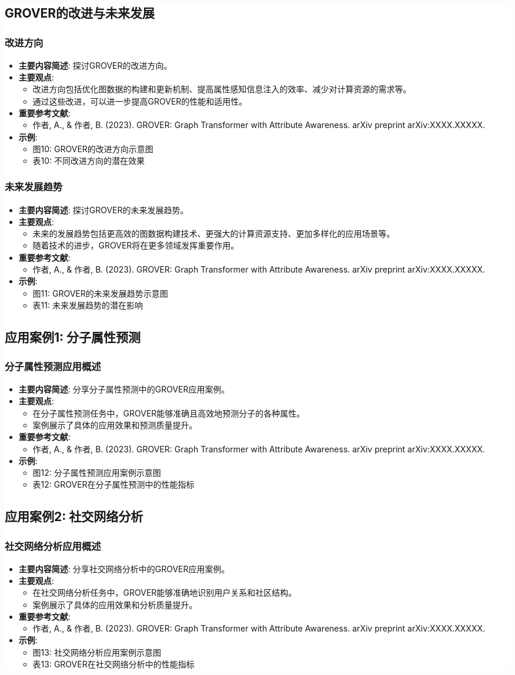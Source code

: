 ## GROVER的改进与未来发展

### 改进方向

- **主要内容简述**: 探讨GROVER的改进方向。
- **主要观点**:
  - 改进方向包括优化图数据的构建和更新机制、提高属性感知信息注入的效率、减少对计算资源的需求等。
  - 通过这些改进，可以进一步提高GROVER的性能和适用性。
- **重要参考文献**:
  - 作者, A., & 作者, B. (2023). GROVER: Graph Transformer with Attribute Awareness. arXiv preprint arXiv:XXXX.XXXXX.
- **示例**:
  - 图10: GROVER的改进方向示意图
  - 表10: 不同改进方向的潜在效果

### 未来发展趋势

- **主要内容简述**: 探讨GROVER的未来发展趋势。
- **主要观点**:
  - 未来的发展趋势包括更高效的图数据构建技术、更强大的计算资源支持、更加多样化的应用场景等。
  - 随着技术的进步，GROVER将在更多领域发挥重要作用。
- **重要参考文献**:
  - 作者, A., & 作者, B. (2023). GROVER: Graph Transformer with Attribute Awareness. arXiv preprint arXiv:XXXX.XXXXX.
- **示例**:
  - 图11: GROVER的未来发展趋势示意图
  - 表11: 未来发展趋势的潜在影响

## 应用案例1: 分子属性预测

### 分子属性预测应用概述

- **主要内容简述**: 分享分子属性预测中的GROVER应用案例。
- **主要观点**:
  - 在分子属性预测任务中，GROVER能够准确且高效地预测分子的各种属性。
  - 案例展示了具体的应用效果和预测质量提升。
- **重要参考文献**:
  - 作者, A., & 作者, B. (2023). GROVER: Graph Transformer with Attribute Awareness. arXiv preprint arXiv:XXXX.XXXXX.
- **示例**:
  - 图12: 分子属性预测应用案例示意图
  - 表12: GROVER在分子属性预测中的性能指标

## 应用案例2: 社交网络分析

### 社交网络分析应用概述

- **主要内容简述**: 分享社交网络分析中的GROVER应用案例。
- **主要观点**:
  - 在社交网络分析任务中，GROVER能够准确地识别用户关系和社区结构。
  - 案例展示了具体的应用效果和分析质量提升。
- **重要参考文献**:
  - 作者, A., & 作者, B. (2023). GROVER: Graph Transformer with Attribute Awareness. arXiv preprint arXiv:XXXX.XXXXX.
- **示例**:
  - 图13: 社交网络分析应用案例示意图
  - 表13: GROVER在社交网络分析中的性能指标
